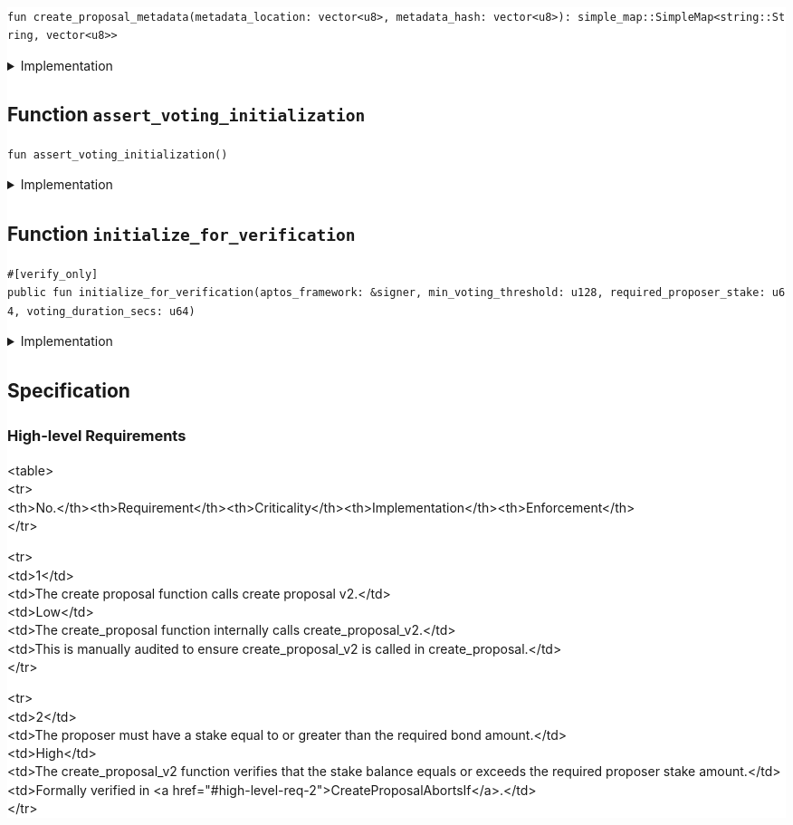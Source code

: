 

<pre><code>fun create_proposal_metadata(metadata_location: vector&lt;u8&gt;, metadata_hash: vector&lt;u8&gt;): simple_map::SimpleMap&lt;string::String, vector&lt;u8&gt;&gt;<br/></code></pre>



<details><summary>Implementation</summary></details>

<a id="0x1_aptos_governance_assert_voting_initialization"></a>

## Function `assert_voting_initialization`



<pre><code>fun assert_voting_initialization()<br/></code></pre>



<details><summary>Implementation</summary></details>

<a id="0x1_aptos_governance_initialize_for_verification"></a>

## Function `initialize_for_verification`



<pre><code>&#35;[verify_only]<br/>public fun initialize_for_verification(aptos_framework: &amp;signer, min_voting_threshold: u128, required_proposer_stake: u64, voting_duration_secs: u64)<br/></code></pre>



<details><summary>Implementation</summary></details>

<a id="@Specification_1"></a>

## Specification




<a id="high-level-req"></a>

### High-level Requirements

&lt;table&gt;<br/>&lt;tr&gt;<br/>&lt;th&gt;No.&lt;/th&gt;&lt;th&gt;Requirement&lt;/th&gt;&lt;th&gt;Criticality&lt;/th&gt;&lt;th&gt;Implementation&lt;/th&gt;&lt;th&gt;Enforcement&lt;/th&gt;<br/>&lt;/tr&gt;<br/>

&lt;tr&gt;<br/>&lt;td&gt;1&lt;/td&gt;<br/>&lt;td&gt;The create proposal function calls create proposal v2.&lt;/td&gt;<br/>&lt;td&gt;Low&lt;/td&gt;<br/>&lt;td&gt;The create_proposal function internally calls create_proposal_v2.&lt;/td&gt;<br/>&lt;td&gt;This is manually audited to ensure create_proposal_v2 is called in create_proposal.&lt;/td&gt;<br/>&lt;/tr&gt;<br/>

&lt;tr&gt;<br/>&lt;td&gt;2&lt;/td&gt;<br/>&lt;td&gt;The proposer must have a stake equal to or greater than the required bond amount.&lt;/td&gt;<br/>&lt;td&gt;High&lt;/td&gt;<br/>&lt;td&gt;The create_proposal_v2 function verifies that the stake balance equals or exceeds the required proposer stake amount.&lt;/td&gt;<br/>&lt;td&gt;Formally verified in &lt;a href&#61;&quot;&#35;high&#45;level&#45;req&#45;2&quot;&gt;CreateProposalAbortsIf&lt;/a&gt;.&lt;/td&gt;<br/>&lt;/tr&gt;<br/>
